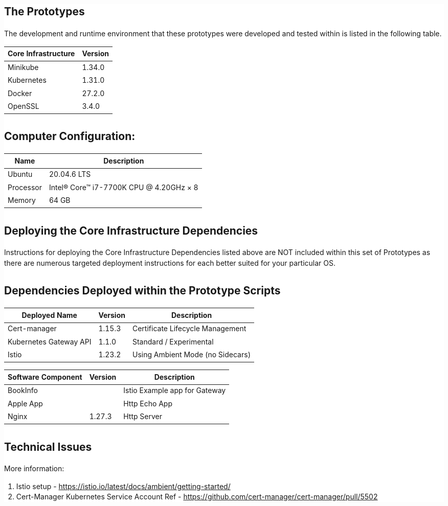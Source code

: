 ## The Prototypes
The development and runtime environment that these prototypes were developed and tested
within is listed in the following table. 

| Core Infrastructure | Version         |
| --------------- | --------------- |
| Minikube        | 1.34.0          |
| Kubernetes      | 1.31.0          |
| Docker          | 27.2.0          |
| OpenSSL         | 3.4.0           |

## Computer Configuration:

| Name            | Description                             |
| --------------- | --------------------------------------- |
| Ubuntu          | 20.04.6 LTS                             |
| Processor       | Intel® Core™ i7-7700K CPU @ 4.20GHz × 8 |
| Memory          | 64 GB                                   |

## Deploying the Core Infrastructure Dependencies
Instructions for deploying the Core Infrastructure Dependencies listed above are NOT included within this set
of Prototypes as there are numerous targeted deployment instructions for each better suited for your
particular OS.

## Dependencies Deployed within the Prototype Scripts

| Deployed Name          | Version  | Description                      |
| ---------------------- | -------- | -------------------------------- |
| Cert-manager           | 1.15.3   | Certificate Lifecycle Management |
| Kubernetes Gateway API | 1.1.0    | Standard / Experimental          |                            |
| Istio                  | 1.23.2   | Using Ambient Mode (no Sidecars) |

| Software Component | Version | Description                   |
|--------------------|---------|-------------------------------|
| BookInfo           |         | Istio Example app for Gateway |
| Apple App          |         | Http Echo App                 |
| Nginx              | 1.27.3  | Http Server                   |


## Technical Issues
More information:
  1. Istio setup - <https://istio.io/latest/docs/ambient/getting-started/>
  2. Cert-Manager Kubernetes Service Account Ref - https://github.com/cert-manager/cert-manager/pull/5502
